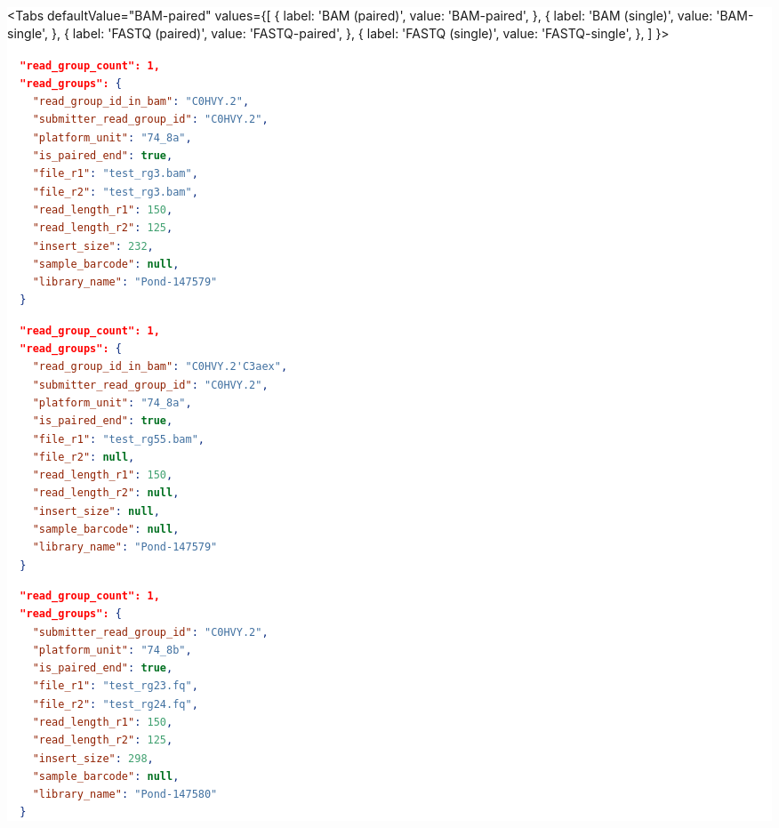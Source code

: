 

<Tabs
defaultValue="BAM-paired"
values={[
{ label: 'BAM (paired)', value: 'BAM-paired', },
{ label: 'BAM (single)', value: 'BAM-single', },
{ label: 'FASTQ (paired)', value: 'FASTQ-paired', },
{ label: 'FASTQ (single)', value: 'FASTQ-single', },
]
}>
<TabItem value="BAM-paired">

```json
  "read_group_count": 1,
  "read_groups": {
  	"read_group_id_in_bam": "C0HVY.2",
  	"submitter_read_group_id": "C0HVY.2",
  	"platform_unit": "74_8a",
  	"is_paired_end": true,
  	"file_r1": "test_rg3.bam",
  	"file_r2": "test_rg3.bam",
  	"read_length_r1": 150,
  	"read_length_r2": 125,
  	"insert_size": 232,
  	"sample_barcode": null,
  	"library_name": "Pond-147579"
  }
```

</TabItem>
<TabItem value="BAM-single">

```json
  "read_group_count": 1,
  "read_groups": {
    "read_group_id_in_bam": "C0HVY.2'C3aex",
    "submitter_read_group_id": "C0HVY.2",
    "platform_unit": "74_8a",
    "is_paired_end": true,
    "file_r1": "test_rg55.bam",
    "file_r2": null,
    "read_length_r1": 150,
    "read_length_r2": null,
    "insert_size": null,
    "sample_barcode": null,
    "library_name": "Pond-147579"
  }
```

</TabItem>
<TabItem value="FASTQ-paired">

```json
  "read_group_count": 1,
  "read_groups": {
    "submitter_read_group_id": "C0HVY.2",
    "platform_unit": "74_8b",
    "is_paired_end": true,
    "file_r1": "test_rg23.fq",
    "file_r2": "test_rg24.fq",
    "read_length_r1": 150,
    "read_length_r2": 125,
    "insert_size": 298,
    "sample_barcode": null,
    "library_name": "Pond-147580"
  }
```